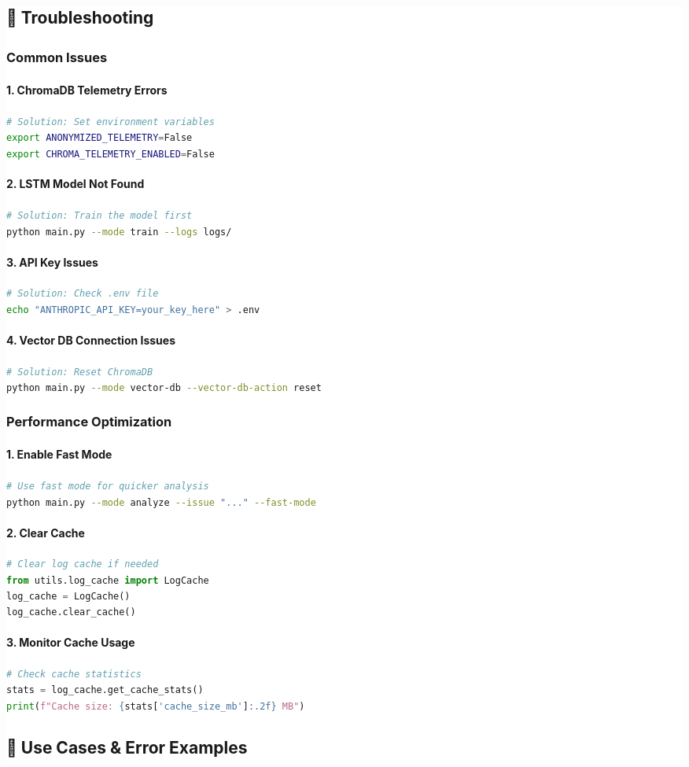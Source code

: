 ## 🚨 Troubleshooting

### Common Issues

#### 1. ChromaDB Telemetry Errors
```bash
# Solution: Set environment variables
export ANONYMIZED_TELEMETRY=False
export CHROMA_TELEMETRY_ENABLED=False
```

#### 2. LSTM Model Not Found
```bash
# Solution: Train the model first
python main.py --mode train --logs logs/
```

#### 3. API Key Issues
```bash
# Solution: Check .env file
echo "ANTHROPIC_API_KEY=your_key_here" > .env
```

#### 4. Vector DB Connection Issues
```bash
# Solution: Reset ChromaDB
python main.py --mode vector-db --vector-db-action reset
```

### Performance Optimization

#### 1. Enable Fast Mode
```bash
# Use fast mode for quicker analysis
python main.py --mode analyze --issue "..." --fast-mode
```

#### 2. Clear Cache
```python
# Clear log cache if needed
from utils.log_cache import LogCache
log_cache = LogCache()
log_cache.clear_cache()
```

#### 3. Monitor Cache Usage
```python
# Check cache statistics
stats = log_cache.get_cache_stats()
print(f"Cache size: {stats['cache_size_mb']:.2f} MB")
```

## 🎯 Use Cases & Error Examples
